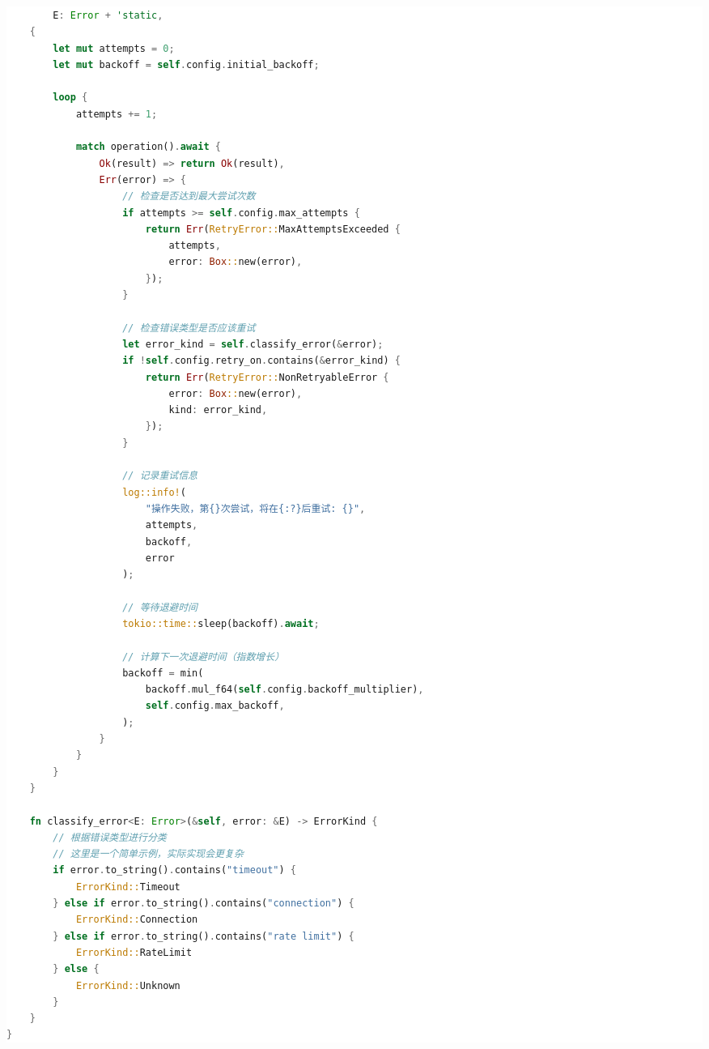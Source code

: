 ```rust
        E: Error + 'static,
    {
        let mut attempts = 0;
        let mut backoff = self.config.initial_backoff;
        
        loop {
            attempts += 1;
            
            match operation().await {
                Ok(result) => return Ok(result),
                Err(error) => {
                    // 检查是否达到最大尝试次数
                    if attempts >= self.config.max_attempts {
                        return Err(RetryError::MaxAttemptsExceeded {
                            attempts,
                            error: Box::new(error),
                        });
                    }
                    
                    // 检查错误类型是否应该重试
                    let error_kind = self.classify_error(&error);
                    if !self.config.retry_on.contains(&error_kind) {
                        return Err(RetryError::NonRetryableError {
                            error: Box::new(error),
                            kind: error_kind,
                        });
                    }
                    
                    // 记录重试信息
                    log::info!(
                        "操作失败，第{}次尝试，将在{:?}后重试: {}",
                        attempts,
                        backoff,
                        error
                    );
                    
                    // 等待退避时间
                    tokio::time::sleep(backoff).await;
                    
                    // 计算下一次退避时间（指数增长）
                    backoff = min(
                        backoff.mul_f64(self.config.backoff_multiplier),
                        self.config.max_backoff,
                    );
                }
            }
        }
    }
    
    fn classify_error<E: Error>(&self, error: &E) -> ErrorKind {
        // 根据错误类型进行分类
        // 这里是一个简单示例，实际实现会更复杂
        if error.to_string().contains("timeout") {
            ErrorKind::Timeout
        } else if error.to_string().contains("connection") {
            ErrorKind::Connection
        } else if error.to_string().contains("rate limit") {
            ErrorKind::RateLimit
        } else {
            ErrorKind::Unknown
        }
    }
}
```